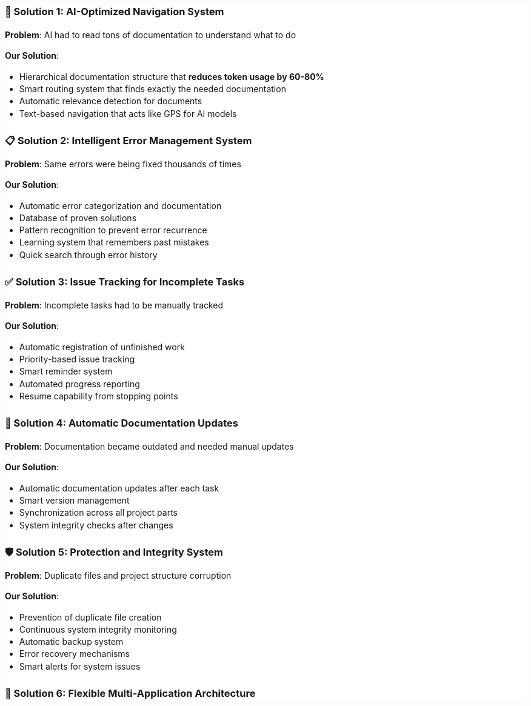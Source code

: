 ### 🎯 Solution 1: AI-Optimized Navigation System

**Problem**: AI had to read tons of documentation to understand what to do

**Our Solution**:
- Hierarchical documentation structure that **reduces token usage by 60-80%**
- Smart routing system that finds exactly the needed documentation
- Automatic relevance detection for documents
- Text-based navigation that acts like GPS for AI models

### 📋 Solution 2: Intelligent Error Management System

**Problem**: Same errors were being fixed thousands of times

**Our Solution**:
- Automatic error categorization and documentation
- Database of proven solutions
- Pattern recognition to prevent error recurrence
- Learning system that remembers past mistakes
- Quick search through error history

### ✅ Solution 3: Issue Tracking for Incomplete Tasks

**Problem**: Incomplete tasks had to be manually tracked

**Our Solution**:
- Automatic registration of unfinished work
- Priority-based issue tracking
- Smart reminder system
- Automated progress reporting
- Resume capability from stopping points

### 🔄 Solution 4: Automatic Documentation Updates

**Problem**: Documentation became outdated and needed manual updates

**Our Solution**:
- Automatic documentation updates after each task
- Smart version management
- Synchronization across all project parts
- System integrity checks after changes

### 🛡️ Solution 5: Protection and Integrity System

**Problem**: Duplicate files and project structure corruption

**Our Solution**:
- Prevention of duplicate file creation
- Continuous system integrity monitoring
- Automatic backup system
- Error recovery mechanisms
- Smart alerts for system issues

### 🎨 Solution 6: Flexible Multi-Application Architecture
